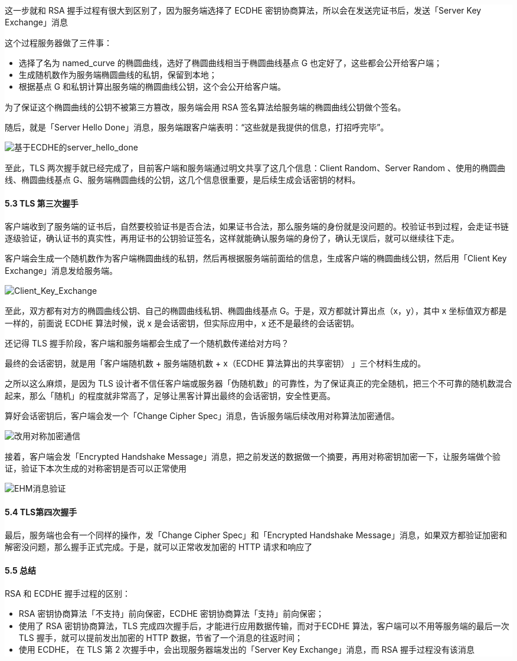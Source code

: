 这一步就和 RSA 握手过程有很大到区别了，因为服务端选择了 ECDHE 密钥协商算法，所以会在发送完证书后，发送「Server Key Exchange」消息

这个过程服务器做了三件事：

- 选择了名为 named_curve 的椭圆曲线，选好了椭圆曲线相当于椭圆曲线基点 G 也定好了，这些都会公开给客户端；
- 生成随机数作为服务端椭圆曲线的私钥，保留到本地；
- 根据基点 G 和私钥计算出服务端的椭圆曲线公钥，这个会公开给客户端。

为了保证这个椭圆曲线的公钥不被第三方篡改，服务端会用 RSA 签名算法给服务端的椭圆曲线公钥做个签名。

随后，就是「Server Hello Done」消息，服务端跟客户端表明：“这些就是我提供的信息，打招呼完毕”。

![基于ECDHE的server_hello_done](https://gitee.com/Topcvan/img-storage/raw/master/network/%E5%9F%BA%E4%BA%8EECDHE%E7%9A%84server_hello_done.png)

至此，TLS 两次握手就已经完成了，目前客户端和服务端通过明文共享了这几个信息：Client Random、Server Random 、使用的椭圆曲线、椭圆曲线基点 G、服务端椭圆曲线的公钥，这几个信息很重要，是后续生成会话密钥的材料。

#### 5.3 TLS 第三次握手

客户端收到了服务端的证书后，自然要校验证书是否合法，如果证书合法，那么服务端的身份就是没问题的。校验证书到过程，会走证书链逐级验证，确认证书的真实性，再用证书的公钥验证签名，这样就能确认服务端的身份了，确认无误后，就可以继续往下走。

客户端会生成一个随机数作为客户端椭圆曲线的私钥，然后再根据服务端前面给的信息，生成客户端的椭圆曲线公钥，然后用「Client Key Exchange」消息发给服务端。

![Client_Key_Exchange](https://gitee.com/Topcvan/img-storage/raw/master/network/Client_Key_Exchange.png)

至此，双方都有对方的椭圆曲线公钥、自己的椭圆曲线私钥、椭圆曲线基点 G。于是，双方都就计算出点（x，y），其中 x 坐标值双方都是一样的，前面说 ECDHE 算法时候，说  x 是会话密钥，但实际应用中，x 还不是最终的会话密钥。

还记得 TLS 握手阶段，客户端和服务端都会生成了一个随机数传递给对方吗？

最终的会话密钥，就是用「客户端随机数 + 服务端随机数 + x（ECDHE 算法算出的共享密钥） 」三个材料生成的。

之所以这么麻烦，是因为 TLS 设计者不信任客户端或服务器「伪随机数」的可靠性，为了保证真正的完全随机，把三个不可靠的随机数混合起来，那么「随机」的程度就非常高了，足够让黑客计算出最终的会话密钥，安全性更高。

算好会话密钥后，客户端会发一个「Change Cipher Spec」消息，告诉服务端后续改用对称算法加密通信。

![改用对称加密通信](https://gitee.com/Topcvan/img-storage/raw/master/network/%E6%94%B9%E7%94%A8%E5%AF%B9%E7%A7%B0%E5%8A%A0%E5%AF%86%E9%80%9A%E4%BF%A1.png)

接着，客户端会发「Encrypted Handshake Message」消息，把之前发送的数据做一个摘要，再用对称密钥加密一下，让服务端做个验证，验证下本次生成的对称密钥是否可以正常使用

![EHM消息验证](https://gitee.com/Topcvan/img-storage/raw/master/network/EHM%E6%B6%88%E6%81%AF%E9%AA%8C%E8%AF%81.png)

#### 5.4 TLS第四次握手

最后，服务端也会有一个同样的操作，发「Change Cipher Spec」和「Encrypted Handshake Message」消息，如果双方都验证加密和解密没问题，那么握手正式完成。于是，就可以正常收发加密的 HTTP 请求和响应了

#### 5.5 总结

RSA  和 ECDHE 握手过程的区别：

- RSA 密钥协商算法「不支持」前向保密，ECDHE 密钥协商算法「支持」前向保密；
- 使用了 RSA 密钥协商算法，TLS 完成四次握手后，才能进行应用数据传输，而对于ECDHE 算法，客户端可以不用等服务端的最后一次 TLS 握手，就可以提前发出加密的 HTTP 数据，节省了一个消息的往返时间；
- 使用 ECDHE， 在 TLS 第 2 次握手中，会出现服务器端发出的「Server Key Exchange」消息，而 RSA 握手过程没有该消息

